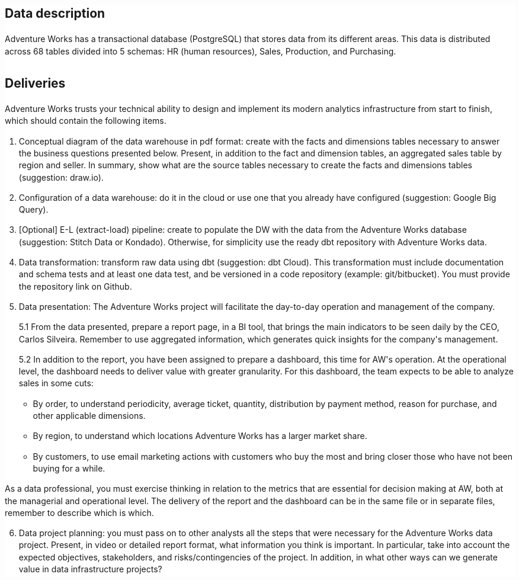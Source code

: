## Data description

Adventure Works has a transactional database (PostgreSQL) that stores data from its different areas. This data is distributed across 68 tables divided into 5 schemas: HR (human resources), Sales, Production, and Purchasing.

## Deliveries

Adventure Works trusts your technical ability to design and implement its modern analytics infrastructure from start to finish, which should contain the following items.

1. Conceptual diagram of the data warehouse in pdf format: create with the facts and dimensions tables necessary to answer the business questions presented below. Present, in addition to the fact and dimension tables, an aggregated sales table by region and seller. In summary, show what are the source tables necessary to create the facts and dimensions tables (suggestion: draw.io).

2. Configuration of a data warehouse: do it in the cloud or use one that you already have configured (suggestion: Google Big Query).

3. [Optional] E-L (extract-load) pipeline: create to populate the DW with the data from the Adventure Works database (suggestion: Stitch Data or Kondado). Otherwise, for simplicity use the ready dbt repository with Adventure Works data.

4. Data transformation: transform raw data using dbt (suggestion: dbt Cloud). This transformation must include documentation and schema tests and at least one data test, and be versioned in a code repository (example: git/bitbucket). You must provide the repository link on Github.

5. Data presentation: The Adventure Works project will facilitate the day-to-day operation and management of the company.

   5.1 From the data presented, prepare a report page, in a BI tool, that brings the main indicators to be seen daily by the CEO, Carlos Silveira. Remember to use aggregated information, which generates quick insights for the company's management.

   5.2 In addition to the report, you have been assigned to prepare a dashboard, this time for AW's operation. At the operational level, the dashboard needs to deliver value with greater granularity. For this dashboard, the team expects to be able to analyze sales in some cuts:

   - By order, to understand periodicity, average ticket, quantity, distribution by payment method, reason for purchase, and other applicable dimensions.

   - By region, to understand which locations Adventure Works has a larger market share.

   - By customers, to use email marketing actions with customers who buy the most and bring closer those who have not been buying for a while.

As a data professional, you must exercise thinking in relation to the metrics that are essential for decision making at AW, both at the managerial and operational level. The delivery of the report and the dashboard can be in the same file or in separate files, remember to describe which is which.

6. Data project planning: you must pass on to other analysts all the steps that were necessary for the Adventure Works data project. Present, in video or detailed report format, what information you think is important. In particular, take into account the expected objectives, stakeholders, and risks/contingencies of the project. In addition, in what other ways can we generate value in data infrastructure projects?
